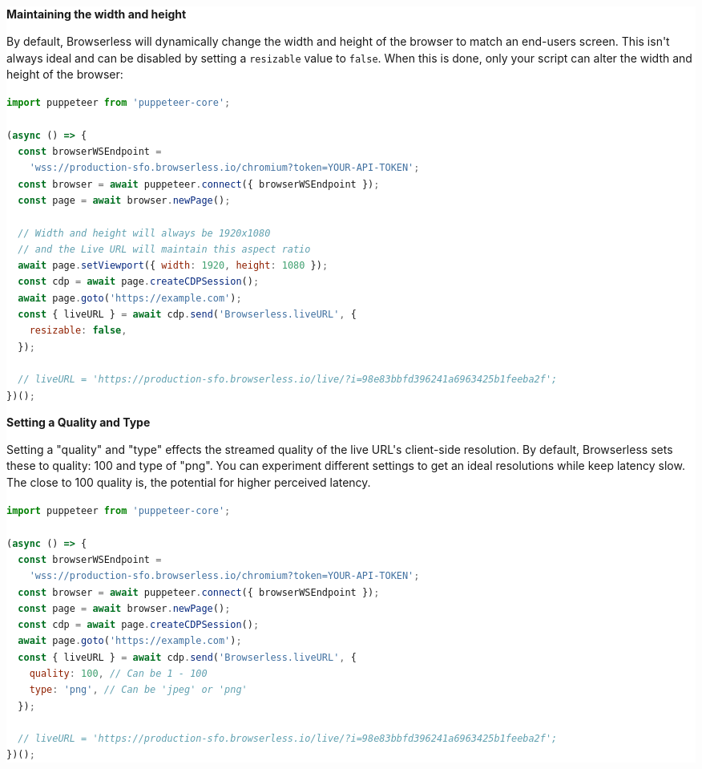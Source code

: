 **Maintaining the width and height**

By default, Browserless will dynamically change the width and height of the browser to match an end-users screen. This isn't always ideal and can be disabled by setting a `resizable` value to `false`. When this is done, only your script can alter the width and height of the browser:

```js
import puppeteer from 'puppeteer-core';

(async () => {
  const browserWSEndpoint =
    'wss://production-sfo.browserless.io/chromium?token=YOUR-API-TOKEN';
  const browser = await puppeteer.connect({ browserWSEndpoint });
  const page = await browser.newPage();

  // Width and height will always be 1920x1080
  // and the Live URL will maintain this aspect ratio
  await page.setViewport({ width: 1920, height: 1080 });
  const cdp = await page.createCDPSession();
  await page.goto('https://example.com');
  const { liveURL } = await cdp.send('Browserless.liveURL', {
    resizable: false,
  });

  // liveURL = 'https://production-sfo.browserless.io/live/?i=98e83bbfd396241a6963425b1feeba2f';
})();

```

**Setting a Quality and Type**

Setting a "quality" and "type" effects the streamed quality of the live URL's client-side resolution. By default, Browserless sets these to quality: 100 and type of "png". You can experiment different settings to get an ideal resolutions while keep latency slow. The close to 100 quality is, the potential for higher perceived latency.

```js
import puppeteer from 'puppeteer-core';

(async () => {
  const browserWSEndpoint =
    'wss://production-sfo.browserless.io/chromium?token=YOUR-API-TOKEN';
  const browser = await puppeteer.connect({ browserWSEndpoint });
  const page = await browser.newPage();
  const cdp = await page.createCDPSession();
  await page.goto('https://example.com');
  const { liveURL } = await cdp.send('Browserless.liveURL', {
    quality: 100, // Can be 1 - 100
    type: 'png', // Can be 'jpeg' or 'png'
  });

  // liveURL = 'https://production-sfo.browserless.io/live/?i=98e83bbfd396241a6963425b1feeba2f';
})();

```
